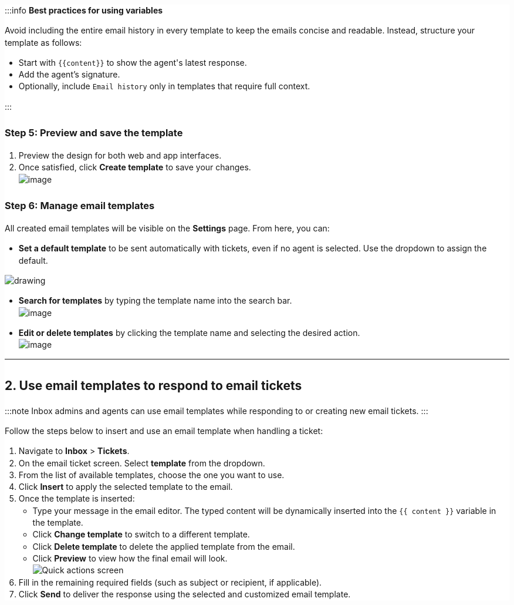 

:::info
**Best practices for using variables**

Avoid including the entire email history in every template to keep the emails concise and readable. Instead, structure your template as follows:

- Start with `{{content}}` to show the agent's latest response.
- Add the agent’s signature.
- Optionally, include `Email history` only in templates that require full context.

:::


### Step 5: Preview and save the template

1. Preview the design for both web and app interfaces.
2. Once satisfied, click **Create template** to save your changes.               
![image](https://i.imgur.com/c3eGtKq.png)



### Step 6: Manage email templates

All created email templates will be visible on the **Settings** page. From here, you can:

- **Set a default template** to be sent automatically with tickets, even if no agent is selected. Use the dropdown to assign the default.                
<img src="https://i.imgur.com/YQ9yai1.png" alt="drawing" width="60%"/>

- **Search for templates** by typing the template name into the search bar.                     
![image](https://i.imgur.com/Ll7gFjs.png)

- **Edit or delete templates** by clicking the template name and selecting the desired action.                   
![image](https://i.imgur.com/NsPctUg.png)
 
 
-----------------------------


## <a name="3"></a>  2. Use email templates to respond to email tickets

:::note
Inbox admins and agents can use email templates while responding to or creating new email tickets.
:::

Follow the steps below to insert and use an email template when handling a ticket:

1. Navigate to **Inbox** > **Tickets**.
2. On the email ticket screen. Select **template** from the dropdown.                               
3. From the list of available templates, choose the one you want to use.
4. Click **Insert** to apply the selected template to the email.                
5. Once the template is inserted:
    - Type your message in the email editor. The typed content will be dynamically inserted into the `{{ content }}` variable in the template.
    - Click **Change template** to switch to a different template.
    - Click **Delete template** to delete the applied template from the email.
    - Click **Preview** to view how the final email will look.                      
    ![Quick actions screen](https://imgur.com/ipKfBpN.gif)                   
6. Fill in the remaining required fields (such as subject or recipient, if applicable).
7. Click **Send** to deliver the response using the selected and customized email template.

